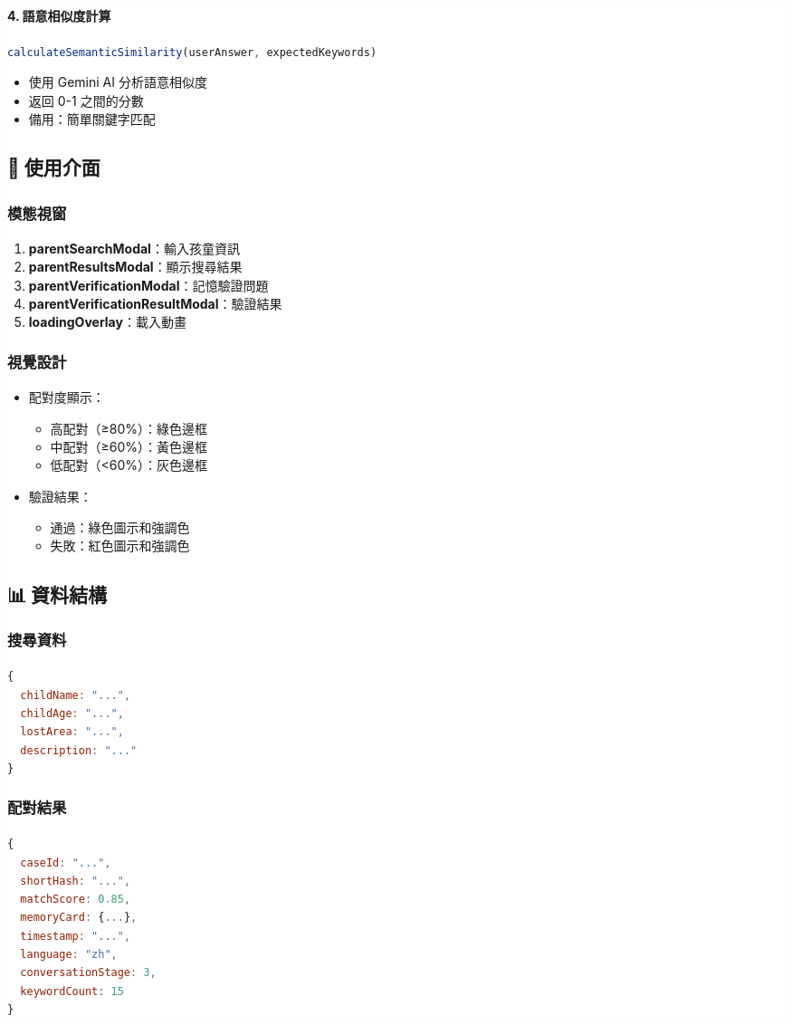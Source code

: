 #### 4. 語意相似度計算
```javascript
calculateSemanticSimilarity(userAnswer, expectedKeywords)
```
- 使用 Gemini AI 分析語意相似度
- 返回 0-1 之間的分數
- 備用：簡單關鍵字匹配

## 🎨 使用介面

### 模態視窗
1. **parentSearchModal**：輸入孩童資訊
2. **parentResultsModal**：顯示搜尋結果
3. **parentVerificationModal**：記憶驗證問題
4. **parentVerificationResultModal**：驗證結果
5. **loadingOverlay**：載入動畫

### 視覺設計
- 配對度顯示：
  - 高配對（≥80%）：綠色邊框
  - 中配對（≥60%）：黃色邊框
  - 低配對（<60%）：灰色邊框

- 驗證結果：
  - 通過：綠色圖示和強調色
  - 失敗：紅色圖示和強調色

## 📊 資料結構

### 搜尋資料
```javascript
{
  childName: "...",
  childAge: "...",
  lostArea: "...",
  description: "..."
}
```

### 配對結果
```javascript
{
  caseId: "...",
  shortHash: "...",
  matchScore: 0.85,
  memoryCard: {...},
  timestamp: "...",
  language: "zh",
  conversationStage: 3,
  keywordCount: 15
}
```

